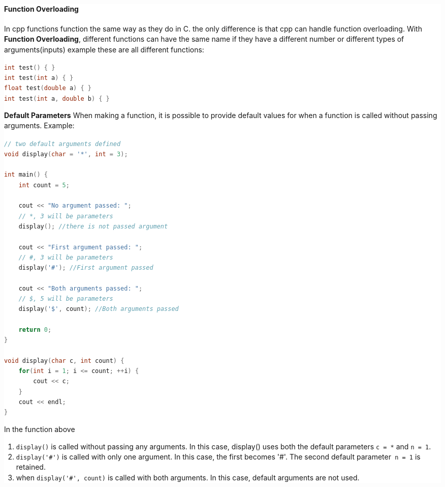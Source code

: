 #### Function Overloading

In cpp functions function the same way as they do in C. the only difference is that cpp can handle function overloading.
With **Function Overloading**, different functions can have the same name if they have a different number or different types of arguments(inputs) example these are all different functions:
```cpp
int test() { }
int test(int a) { }
float test(double a) { }
int test(int a, double b) { }
```
**Default Parameters** 
When making a function, it is possible to provide default values for when a function is called without passing arguments. Example:
```cpp
// two default arguments defined
void display(char = '*', int = 3);

int main() {
    int count = 5;

    cout << "No argument passed: ";
    // *, 3 will be parameters
    display(); //there is not passed argument

    cout << "First argument passed: ";
    // #, 3 will be parameters
    display('#'); //First argument passed

    cout << "Both arguments passed: ";
    // $, 5 will be parameters
    display('$', count); //Both arguments passed

    return 0;
}

void display(char c, int count) {
    for(int i = 1; i <= count; ++i) {
        cout << c;
    }
    cout << endl;
}
```
In the function above
1. `display()` is called without passing any arguments. In this case, display() uses both the default parameters `c = *` and `n = 1`.
2. `display('#')` is called with only one argument. In this case, the first becomes '#'. The second default parameter` n = 1` is retained.
3. when `display('#', count)` is called with both arguments. In this case, default arguments are not used.
